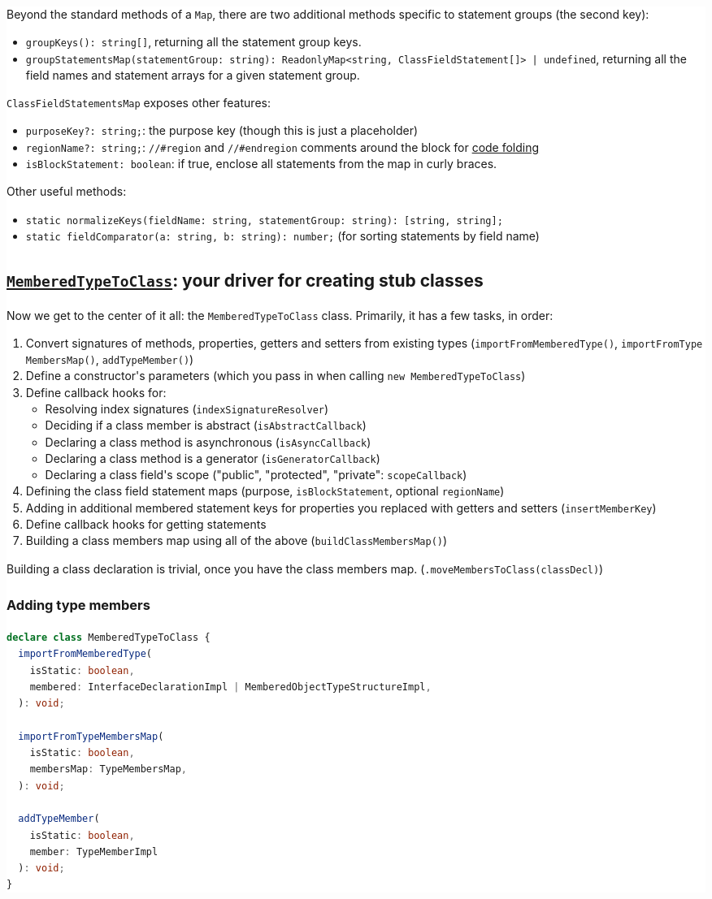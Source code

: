 ```typescript
```

Beyond the standard methods of a `Map`, there are two additional methods specific to statement groups (the second key):

- `groupKeys(): string[]`, returning all the statement group keys.
- `groupStatementsMap(statementGroup: string): ReadonlyMap<string, ClassFieldStatement[]> | undefined`, returning all the field names and statement arrays for a given statement group.

`ClassFieldStatementsMap` exposes other features:

- `purposeKey?: string;`: the purpose key (though this is just a placeholder)
- `regionName?: string;`: `//#region` and `//#endregion` comments around the block for [code folding](https://code.visualstudio.com/docs/editor/codebasics#_folding)
- `isBlockStatement: boolean`: if true, enclose all statements from the map in curly braces.

Other useful methods:

- `static normalizeKeys(fieldName: string, statementGroup: string): [string, string];`
- `static fieldComparator(a: string, b: string): number;` (for sorting statements by field name)

## [`MemberedTypeToClass`](../api/ts-morph-structures.memberedtypetoclass.md): your driver for creating stub classes

Now we get to the center of it all: the `MemberedTypeToClass` class.  Primarily, it has a few tasks, in order:

1. Convert signatures of methods, properties, getters and setters from existing types (`importFromMemberedType()`, `importFromTypeMembersMap()`, `addTypeMember()`)
2. Define a constructor's parameters (which you pass in when calling `new MemberedTypeToClass`)
3. Define callback hooks for:
    - Resolving index signatures (`indexSignatureResolver`)
    - Deciding if a class member is abstract (`isAbstractCallback`)
    - Declaring a class method is asynchronous (`isAsyncCallback`)
    - Declaring a class method is a generator (`isGeneratorCallback`)
    - Declaring a class field's scope ("public", "protected", "private": `scopeCallback`)
4. Defining the class field statement maps (purpose, `isBlockStatement`, optional `regionName`)
5. Adding in additional membered statement keys for properties you replaced with getters and setters (`insertMemberKey`)
6. Define callback hooks for getting statements
7. Building a class members map using all of the above (`buildClassMembersMap()`)

Building a class declaration is trivial, once you have the class members map.  (`.moveMembersToClass(classDecl)`)

### Adding type members

```typescript
declare class MemberedTypeToClass {
  importFromMemberedType(
    isStatic: boolean,
    membered: InterfaceDeclarationImpl | MemberedObjectTypeStructureImpl,
  ): void;

  importFromTypeMembersMap(
    isStatic: boolean,
    membersMap: TypeMembersMap,
  ): void;

  addTypeMember(
    isStatic: boolean,
    member: TypeMemberImpl
  ): void;
}
```
